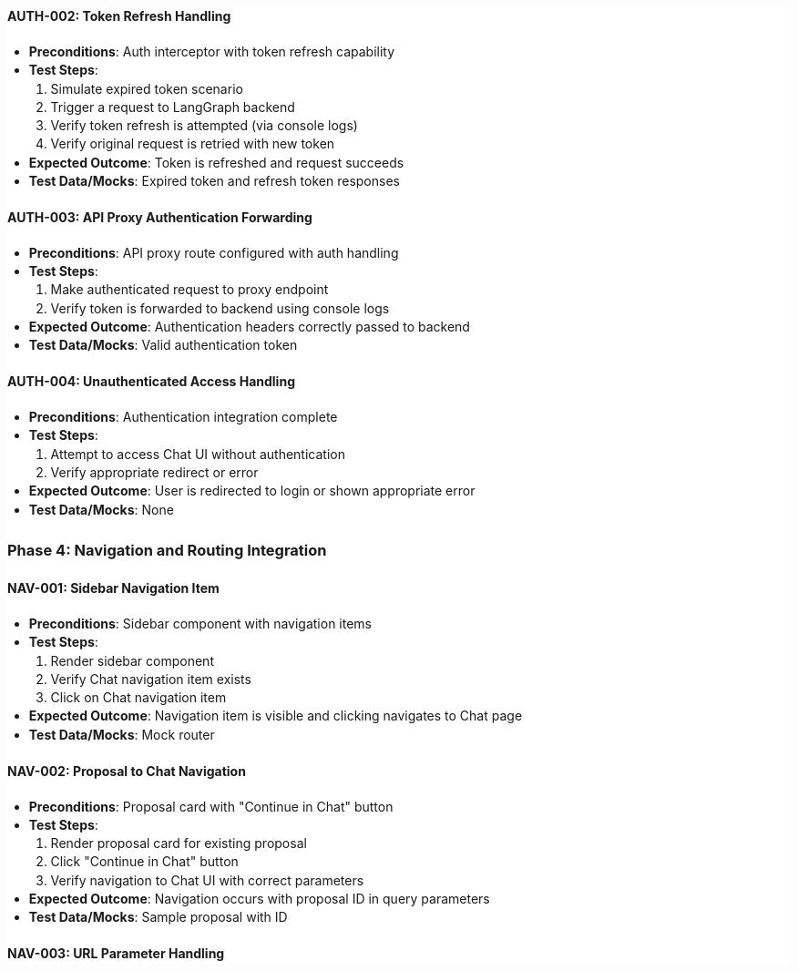 #### AUTH-002: Token Refresh Handling

- **Preconditions**: Auth interceptor with token refresh capability
- **Test Steps**:
  1. Simulate expired token scenario
  2. Trigger a request to LangGraph backend
  3. Verify token refresh is attempted (via console logs)
  4. Verify original request is retried with new token
- **Expected Outcome**: Token is refreshed and request succeeds
- **Test Data/Mocks**: Expired token and refresh token responses

#### AUTH-003: API Proxy Authentication Forwarding

- **Preconditions**: API proxy route configured with auth handling
- **Test Steps**:
  1. Make authenticated request to proxy endpoint
  2. Verify token is forwarded to backend using console logs
- **Expected Outcome**: Authentication headers correctly passed to backend
- **Test Data/Mocks**: Valid authentication token

#### AUTH-004: Unauthenticated Access Handling

- **Preconditions**: Authentication integration complete
- **Test Steps**:
  1. Attempt to access Chat UI without authentication
  2. Verify appropriate redirect or error
- **Expected Outcome**: User is redirected to login or shown appropriate error
- **Test Data/Mocks**: None

### Phase 4: Navigation and Routing Integration

#### NAV-001: Sidebar Navigation Item

- **Preconditions**: Sidebar component with navigation items
- **Test Steps**:
  1. Render sidebar component
  2. Verify Chat navigation item exists
  3. Click on Chat navigation item
- **Expected Outcome**: Navigation item is visible and clicking navigates to Chat page
- **Test Data/Mocks**: Mock router

#### NAV-002: Proposal to Chat Navigation

- **Preconditions**: Proposal card with "Continue in Chat" button
- **Test Steps**:
  1. Render proposal card for existing proposal
  2. Click "Continue in Chat" button
  3. Verify navigation to Chat UI with correct parameters
- **Expected Outcome**: Navigation occurs with proposal ID in query parameters
- **Test Data/Mocks**: Sample proposal with ID

#### NAV-003: URL Parameter Handling
